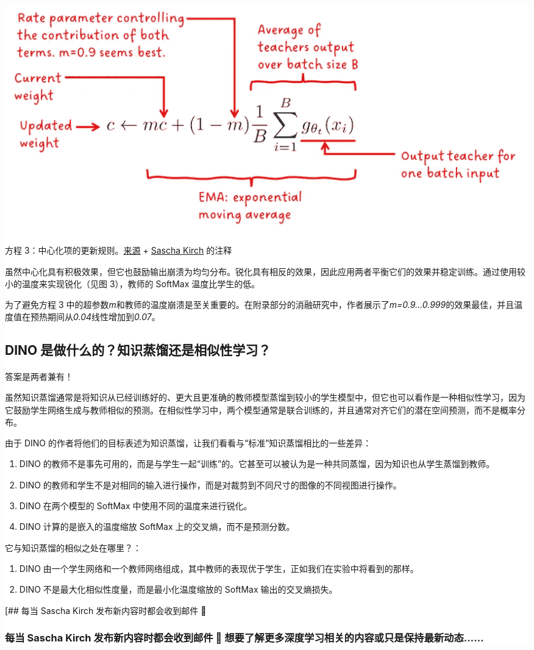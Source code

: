 ![](img/268f8c0249d46fa219f3dcad096e9332.png)

方程 3：中心化项的更新规则。[来源](https://arxiv.org/abs/2104.14294) + [Sascha Kirch](https://medium.com/@SaschaKirch) 的注释

虽然中心化具有积极效果，但它也鼓励输出崩溃为均匀分布。锐化具有相反的效果，因此应用两者平衡它们的效果并稳定训练。通过使用较小的温度来实现锐化（见图 3），教师的 SoftMax 温度比学生的低。

为了避免方程 3 中的超参数*m*和教师的温度崩溃是至关重要的。在附录部分的消融研究中，作者展示了*m=0.9…0.999*的效果最佳，并且温度值在预热期间从*0.04*线性增加到*0.07*。

## **DINO 是做什么的？知识蒸馏还是相似性学习？**

答案是两者兼有！

虽然知识蒸馏通常是将知识从已经训练好的、更大且更准确的教师模型蒸馏到较小的学生模型中，但它也可以看作是一种相似性学习，因为它鼓励学生网络生成与教师相似的预测。在相似性学习中，两个模型通常是联合训练的，并且通常对齐它们的潜在空间预测，而不是概率分布。

由于 DINO 的作者将他们的目标表述为知识蒸馏，让我们看看与“标准”知识蒸馏相比的一些差异：

1.  DINO 的教师不是事先可用的，而是与学生一起“训练”的。它甚至可以被认为是一种共同蒸馏，因为知识也从学生蒸馏到教师。

1.  DINO 的教师和学生不是对相同的输入进行操作，而是对裁剪到不同尺寸的图像的不同视图进行操作。

1.  DINO 在两个模型的 SoftMax 中使用不同的温度来进行锐化。

1.  DINO 计算的是嵌入的温度缩放 SoftMax 上的交叉熵，而不是预测分数。

它与知识蒸馏的相似之处在哪里？：

1.  DINO 由一个学生网络和一个教师网络组成，其中教师的表现优于学生，正如我们在实验中将看到的那样。

1.  DINO 不是最大化相似性度量，而是最小化温度缩放的 SoftMax 输出的交叉熵损失。

[](https://medium.com/@SaschaKirch/subscribe?source=post_page-----4cb08e821b18--------------------------------) [## 每当 Sascha Kirch 发布新内容时都会收到邮件 🚀

### 每当 Sascha Kirch 发布新内容时都会收到邮件 🚀 想要了解更多深度学习相关的内容或只是保持最新动态……
